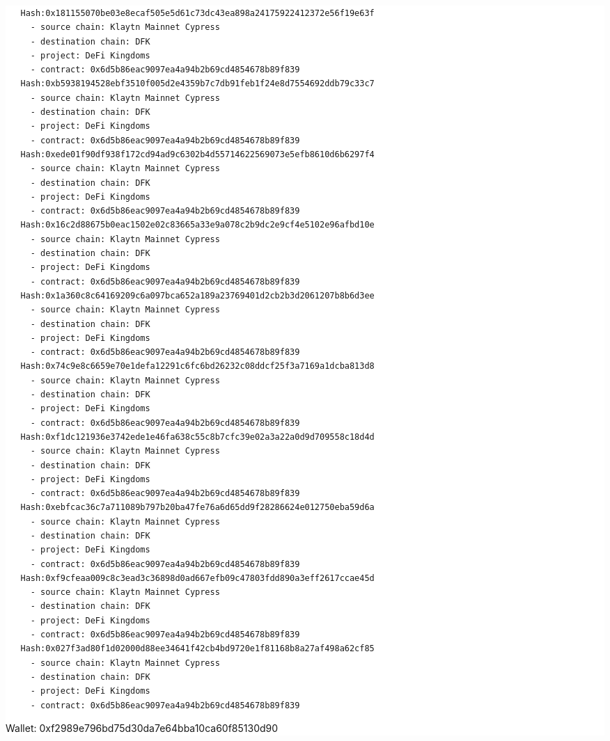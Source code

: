        Hash:0x181155070be03e8ecaf505e5d61c73dc43ea898a24175922412372e56f19e63f
         - source chain: Klaytn Mainnet Cypress
         - destination chain: DFK
         - project: DeFi Kingdoms
         - contract: 0x6d5b86eac9097ea4a94b2b69cd4854678b89f839
       Hash:0xb5938194528ebf3510f005d2e4359b7c7db91feb1f24e8d7554692ddb79c33c7
         - source chain: Klaytn Mainnet Cypress
         - destination chain: DFK
         - project: DeFi Kingdoms
         - contract: 0x6d5b86eac9097ea4a94b2b69cd4854678b89f839
       Hash:0xede01f90df938f172cd94ad9c6302b4d55714622569073e5efb8610d6b6297f4
         - source chain: Klaytn Mainnet Cypress
         - destination chain: DFK
         - project: DeFi Kingdoms
         - contract: 0x6d5b86eac9097ea4a94b2b69cd4854678b89f839
       Hash:0x16c2d88675b0eac1502e02c83665a33e9a078c2b9dc2e9cf4e5102e96afbd10e
         - source chain: Klaytn Mainnet Cypress
         - destination chain: DFK
         - project: DeFi Kingdoms
         - contract: 0x6d5b86eac9097ea4a94b2b69cd4854678b89f839
       Hash:0x1a360c8c64169209c6a097bca652a189a23769401d2cb2b3d2061207b8b6d3ee
         - source chain: Klaytn Mainnet Cypress
         - destination chain: DFK
         - project: DeFi Kingdoms
         - contract: 0x6d5b86eac9097ea4a94b2b69cd4854678b89f839
       Hash:0x74c9e8c6659e70e1defa12291c6fc6bd26232c08ddcf25f3a7169a1dcba813d8
         - source chain: Klaytn Mainnet Cypress
         - destination chain: DFK
         - project: DeFi Kingdoms
         - contract: 0x6d5b86eac9097ea4a94b2b69cd4854678b89f839
       Hash:0xf1dc121936e3742ede1e46fa638c55c8b7cfc39e02a3a22a0d9d709558c18d4d
         - source chain: Klaytn Mainnet Cypress
         - destination chain: DFK
         - project: DeFi Kingdoms
         - contract: 0x6d5b86eac9097ea4a94b2b69cd4854678b89f839
       Hash:0xebfcac36c7a711089b797b20ba47fe76a6d65dd9f28286624e012750eba59d6a
         - source chain: Klaytn Mainnet Cypress
         - destination chain: DFK
         - project: DeFi Kingdoms
         - contract: 0x6d5b86eac9097ea4a94b2b69cd4854678b89f839
       Hash:0xf9cfeaa009c8c3ead3c36898d0ad667efb09c47803fdd890a3eff2617ccae45d
         - source chain: Klaytn Mainnet Cypress
         - destination chain: DFK
         - project: DeFi Kingdoms
         - contract: 0x6d5b86eac9097ea4a94b2b69cd4854678b89f839
       Hash:0x027f3ad80f1d02000d88ee34641f42cb4bd9720e1f81168b8a27af498a62cf85
         - source chain: Klaytn Mainnet Cypress
         - destination chain: DFK
         - project: DeFi Kingdoms
         - contract: 0x6d5b86eac9097ea4a94b2b69cd4854678b89f839
Wallet: 0xf2989e796bd75d30da7e64bba10ca60f85130d90
